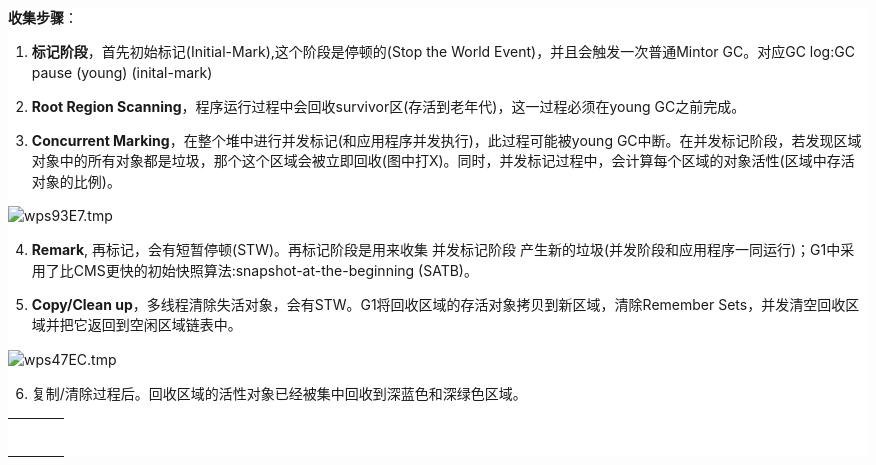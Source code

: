 **收集步骤**：

1. **标记阶段**，首先初始标记(Initial-Mark),这个阶段是停顿的(Stop the World Event)，并且会触发一次普通Mintor GC。对应GC log:GC pause (young) (inital-mark)

2. **Root Region Scanning**，程序运行过程中会回收survivor区(存活到老年代)，这一过程必须在young GC之前完成。

3. **Concurrent Marking**，在整个堆中进行并发标记(和应用程序并发执行)，此过程可能被young GC中断。在并发标记阶段，若发现区域对象中的所有对象都是垃圾，那个这个区域会被立即回收(图中打X)。同时，并发标记过程中，会计算每个区域的对象活性(区域中存活对象的比例)。

![wps93E7.tmp](https://i.loli.net/2020/03/22/qlAZUEJ9BMWiged.png)

4. **Remark**, 再标记，会有短暂停顿(STW)。再标记阶段是用来收集 并发标记阶段 产生新的垃圾(并发阶段和应用程序一同运行)；G1中采用了比CMS更快的初始快照算法:snapshot-at-the-beginning (SATB)。

5. **Copy/Clean up**，多线程清除失活对象，会有STW。G1将回收区域的存活对象拷贝到新区域，清除Remember Sets，并发清空回收区域并把它返回到空闲区域链表中。

![wps47EC.tmp](/C:/Users/14154/AppData/Local/Temp/msohtmlclip1/01/clip_image009.png)

6. 复制/清除过程后。回收区域的活性对象已经被集中回收到深蓝色和深绿色区域。

|      |      |      |      |
| ---- | ---- | ---- | ---- |
|      |      |      |      |
|      |      |      |      |
|      |      |      |      |
|      |      |      |      |
|      |      |      |      |
|      |      |      |      |
|      |      |      |      |